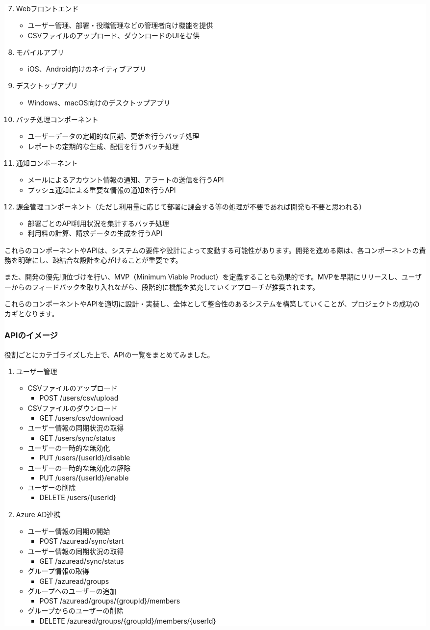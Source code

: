 7. Webフロントエンド
   - ユーザー管理、部署・役職管理などの管理者向け機能を提供
   - CSVファイルのアップロード、ダウンロードのUIを提供

8. モバイルアプリ
   - iOS、Android向けのネイティブアプリ

9. デスクトップアプリ
   - Windows、macOS向けのデスクトップアプリ

10. バッチ処理コンポーネント
    - ユーザーデータの定期的な同期、更新を行うバッチ処理
    - レポートの定期的な生成、配信を行うバッチ処理

11. 通知コンポーネント
    - メールによるアカウント情報の通知、アラートの送信を行うAPI
    - プッシュ通知による重要な情報の通知を行うAPI

12. 課金管理コンポーネント（ただし利用量に応じて部署に課金する等の処理が不要であれば開発も不要と思われる）
    - 部署ごとのAPI利用状況を集計するバッチ処理
    - 利用料の計算、請求データの生成を行うAPI

これらのコンポーネントやAPIは、システムの要件や設計によって変動する可能性があります。開発を進める際は、各コンポーネントの責務を明確にし、疎結合な設計を心がけることが重要です。

また、開発の優先順位づけを行い、MVP（Minimum Viable Product）を定義することも効果的です。MVPを早期にリリースし、ユーザーからのフィードバックを取り入れながら、段階的に機能を拡充していくアプローチが推奨されます。

これらのコンポーネントやAPIを適切に設計・実装し、全体として整合性のあるシステムを構築していくことが、プロジェクトの成功のカギとなります。

### APIのイメージ

役割ごとにカテゴライズした上で、APIの一覧をまとめてみました。

1. ユーザー管理
   - CSVファイルのアップロード
     - POST /users/csv/upload
   - CSVファイルのダウンロード
     - GET /users/csv/download
   - ユーザー情報の同期状況の取得
     - GET /users/sync/status
   - ユーザーの一時的な無効化
     - PUT /users/{userId}/disable
   - ユーザーの一時的な無効化の解除
     - PUT /users/{userId}/enable
   - ユーザーの削除
     - DELETE /users/{userId}

2. Azure AD連携
   - ユーザー情報の同期の開始
     - POST /azuread/sync/start
   - ユーザー情報の同期状況の取得
     - GET /azuread/sync/status
   - グループ情報の取得
     - GET /azuread/groups
   - グループへのユーザーの追加
     - POST /azuread/groups/{groupId}/members
   - グループからのユーザーの削除
     - DELETE /azuread/groups/{groupId}/members/{userId}
